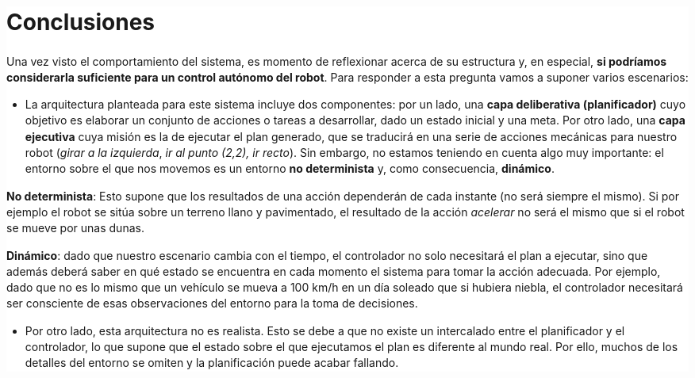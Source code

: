 **Conclusiones**
================

Una vez visto el comportamiento del sistema, es momento de reflexionar acerca de
su estructura y, en especial, **si podríamos considerarla suficiente para un
control autónomo del robot**. Para responder a esta pregunta vamos a suponer
varios escenarios:

-   La arquitectura planteada para este sistema incluye dos componentes: por un
    lado, una **capa deliberativa (planificador)** cuyo objetivo es elaborar un
    conjunto de acciones o tareas a desarrollar, dado un estado inicial y una
    meta. Por otro lado, una **capa ejecutiva** cuya misión es la de ejecutar el
    plan generado, que se traducirá en una serie de acciones mecánicas para
    nuestro robot (*girar a la izquierda*, *ir al punto (2,2), ir recto*). Sin
    embargo, no estamos teniendo en cuenta algo muy importante: el entorno sobre
    el que nos movemos es un entorno **no determinista** y, como consecuencia,
    **dinámico**.

**No determinista**: Esto supone que los resultados de una acción dependerán de
cada instante (no será siempre el mismo). Si por ejemplo el robot se sitúa sobre
un terreno llano y pavimentado, el resultado de la acción *acelerar* no será el
mismo que si el robot se mueve por unas dunas.

**Dinámico**: dado que nuestro escenario cambia con el tiempo, el controlador no
solo necesitará el plan a ejecutar, sino que además deberá saber en qué estado
se encuentra en cada momento el sistema para tomar la acción adecuada. Por
ejemplo, dado que no es lo mismo que un vehículo se mueva a 100 km/h en un día
soleado que si hubiera niebla, el controlador necesitará ser consciente de esas
observaciones del entorno para la toma de decisiones.

-   Por otro lado, esta arquitectura no es realista. Esto se debe a que no
    existe un intercalado entre el planificador y el controlador, lo que supone
    que el estado sobre el que ejecutamos el plan es diferente al mundo real.
    Por ello, muchos de los detalles del entorno se omiten y la planificación
    puede acabar fallando.
